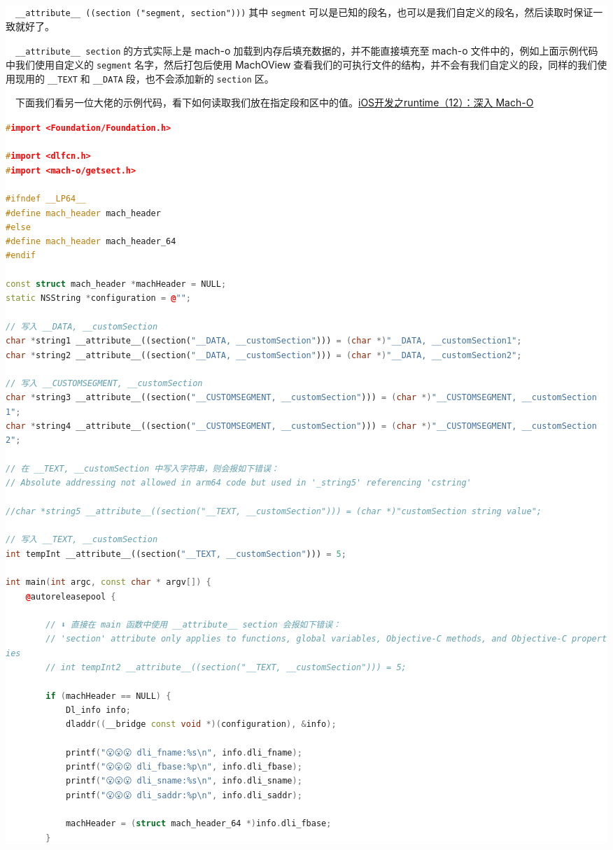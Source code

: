 &emsp;`__attribute__ ((section ("segment, section")))` 其中 `segment` 可以是已知的段名，也可以是我们自定义的段名，然后读取时保证一致就好了。

&emsp;`__attribute__ section` 的方式实际上是 mach-o 加载到内存后填充数据的，并不能直接填充至 mach-o 文件中的，例如上面示例代码中我们使用自定义的 `segment` 名字，然后打包后使用 MachOView 查看我们的可执行文件的结构，并不会有我们自定义的段，同样的我们使用现用的 `__TEXT` 和 `__DATA` 段，也不会添加新的 `section` 区。

&emsp;下面我们看另一位大佬的示例代码，看下如何读取我们放在指定段和区中的值。[iOS开发之runtime（12）：深入 Mach-O](https://xiaozhuanlan.com/topic/9204153876)

```c++
#import <Foundation/Foundation.h>

#import <dlfcn.h>
#import <mach-o/getsect.h>

#ifndef __LP64__
#define mach_header mach_header
#else
#define mach_header mach_header_64
#endif

const struct mach_header *machHeader = NULL;
static NSString *configuration = @"";

// 写入 __DATA, __customSection
char *string1 __attribute__((section("__DATA, __customSection"))) = (char *)"__DATA, __customSection1";
char *string2 __attribute__((section("__DATA, __customSection"))) = (char *)"__DATA, __customSection2";

// 写入 __CUSTOMSEGMENT, __customSection
char *string3 __attribute__((section("__CUSTOMSEGMENT, __customSection"))) = (char *)"__CUSTOMSEGMENT, __customSection1";
char *string4 __attribute__((section("__CUSTOMSEGMENT, __customSection"))) = (char *)"__CUSTOMSEGMENT, __customSection2";

// 在 __TEXT, __customSection 中写入字符串，则会报如下错误：
// Absolute addressing not allowed in arm64 code but used in '_string5' referencing 'cstring'

//char *string5 __attribute__((section("__TEXT, __customSection"))) = (char *)"customSection string value";

// 写入 __TEXT, __customSection
int tempInt __attribute__((section("__TEXT, __customSection"))) = 5;

int main(int argc, const char * argv[]) {
    @autoreleasepool {
        
        // ⬇️ 直接在 main 函数中使用 __attribute__ section 会报如下错误：
        // 'section' attribute only applies to functions, global variables, Objective-C methods, and Objective-C properties
        // int tempInt2 __attribute__((section("__TEXT, __customSection"))) = 5;
        
        if (machHeader == NULL) {
            Dl_info info;
            dladdr((__bridge const void *)(configuration), &info);
            
            printf("😮😮😮 dli_fname:%s\n", info.dli_fname);
            printf("😮😮😮 dli_fbase:%p\n", info.dli_fbase);
            printf("😮😮😮 dli_sname:%s\n", info.dli_sname);
            printf("😮😮😮 dli_saddr:%p\n", info.dli_saddr);
            
            machHeader = (struct mach_header_64 *)info.dli_fbase;
        }
```